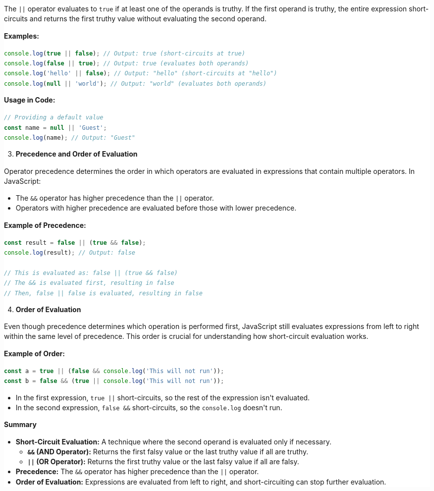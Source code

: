 The `||` operator evaluates to `true` if at least one of the operands is truthy. If the first operand is truthy, the entire expression short-circuits and returns the first truthy value without evaluating the second operand.

**Examples:**

```javascript
console.log(true || false); // Output: true (short-circuits at true)
console.log(false || true); // Output: true (evaluates both operands)
console.log('hello' || false); // Output: "hello" (short-circuits at "hello")
console.log(null || 'world'); // Output: "world" (evaluates both operands)
```

**Usage in Code:**

```javascript
// Providing a default value
const name = null || 'Guest';
console.log(name); // Output: "Guest"
```

3.  **Precedence and Order of Evaluation**

Operator precedence determines the order in which operators are evaluated in expressions that contain multiple operators. In JavaScript:

- The `&&` operator has higher precedence than the `||` operator.
- Operators with higher precedence are evaluated before those with lower precedence.

**Example of Precedence:**

```javascript
const result = false || (true && false);
console.log(result); // Output: false

// This is evaluated as: false || (true && false)
// The && is evaluated first, resulting in false
// Then, false || false is evaluated, resulting in false
```

4.  **Order of Evaluation**

Even though precedence determines which operation is performed first, JavaScript still evaluates expressions from left to right within the same level of precedence. This order is crucial for understanding how short-circuit evaluation works.

**Example of Order:**

```javascript
const a = true || (false && console.log('This will not run'));
const b = false && (true || console.log('This will not run'));
```

- In the first expression, `true ||` short-circuits, so the rest of the expression isn't evaluated.
- In the second expression, `false &&` short-circuits, so the `console.log` doesn't run.

**Summary**

- **Short-Circuit Evaluation:** A technique where the second operand is evaluated only if necessary.
  - **`&&` (AND Operator):** Returns the first falsy value or the last truthy value if all are truthy.
  - **`||` (OR Operator):** Returns the first truthy value or the last falsy value if all are falsy.
- **Precedence:** The `&&` operator has higher precedence than the `||` operator.
- **Order of Evaluation:** Expressions are evaluated from left to right, and short-circuiting can stop further evaluation.
